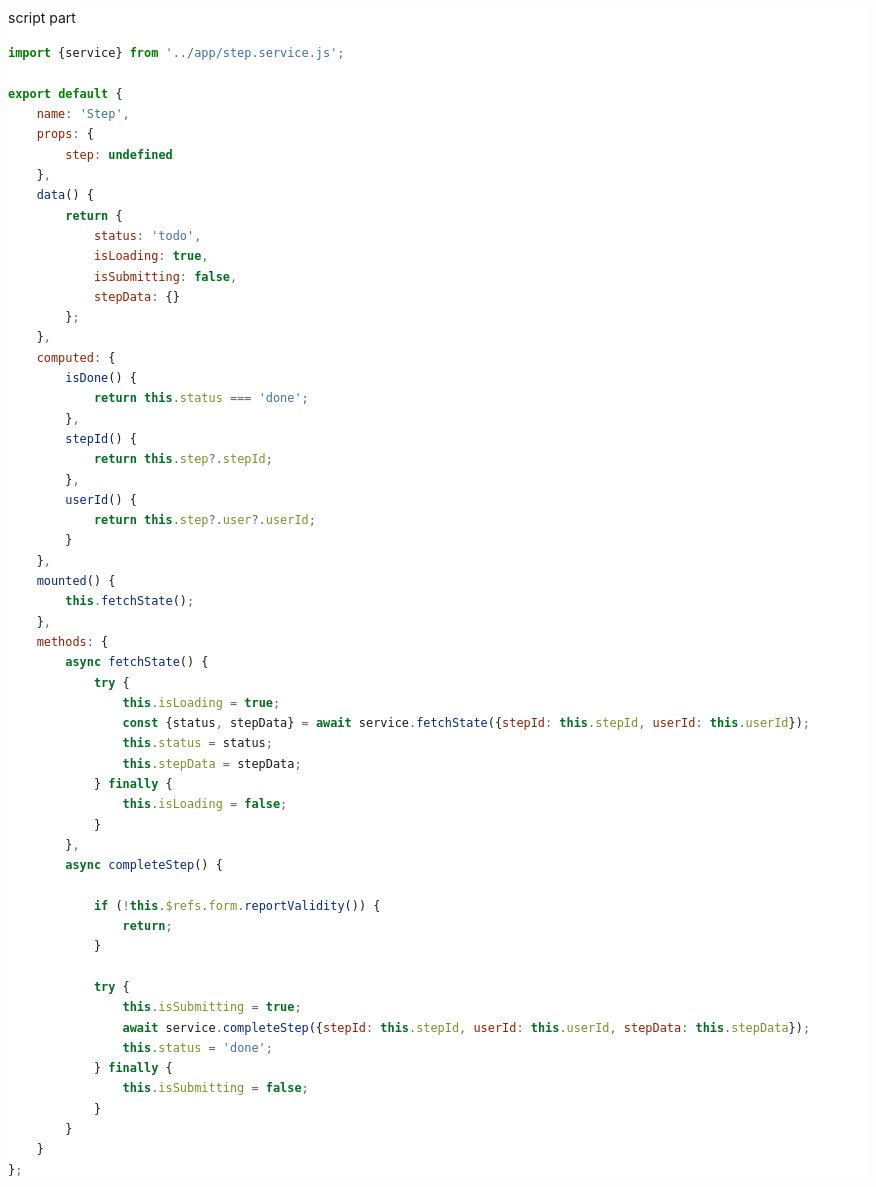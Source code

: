 script part

```js
import {service} from '../app/step.service.js';

export default {
    name: 'Step',
    props: {
        step: undefined
    },
    data() {
        return {
            status: 'todo',
            isLoading: true,
            isSubmitting: false,
            stepData: {}
        };
    },
    computed: {
        isDone() {
            return this.status === 'done';
        },
        stepId() {
            return this.step?.stepId;
        },
        userId() {
            return this.step?.user?.userId;
        }
    },
    mounted() {
        this.fetchState();
    },
    methods: {
        async fetchState() {
            try {
                this.isLoading = true;
                const {status, stepData} = await service.fetchState({stepId: this.stepId, userId: this.userId});
                this.status = status;
                this.stepData = stepData;
            } finally {
                this.isLoading = false;
            }
        },
        async completeStep() {

            if (!this.$refs.form.reportValidity()) {
                return;
            }

            try {
                this.isSubmitting = true;
                await service.completeStep({stepId: this.stepId, userId: this.userId, stepData: this.stepData});
                this.status = 'done';
            } finally {
                this.isSubmitting = false;
            }
        }
    }
};
```
